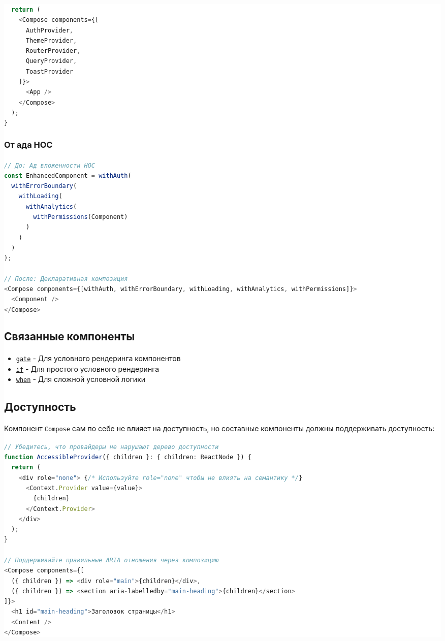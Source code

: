 ```typescript
  return (
    <Compose components={[
      AuthProvider,
      ThemeProvider,
      RouterProvider,
      QueryProvider,
      ToastProvider
    ]}>
      <App />
    </Compose>
  );
}
```

### От ада HOC
```typescript
// До: Ад вложенности HOC
const EnhancedComponent = withAuth(
  withErrorBoundary(
    withLoading(
      withAnalytics(
        withPermissions(Component)
      )
    )
  )
);

// После: Декларативная композиция
<Compose components={[withAuth, withErrorBoundary, withLoading, withAnalytics, withPermissions]}>
  <Component />
</Compose>
```

## Связанные компоненты
- [`gate`](../gate/README.md) - Для условного рендеринга компонентов
- [`if`](../if/README.md) - Для простого условного рендеринга
- [`when`](../when/README.md) - Для сложной условной логики

## Доступность

Компонент `Compose` сам по себе не влияет на доступность, но составные компоненты должны поддерживать доступность:

```typescript
// Убедитесь, что провайдеры не нарушают дерево доступности
function AccessibleProvider({ children }: { children: ReactNode }) {
  return (
    <div role="none"> {/* Используйте role="none" чтобы не влиять на семантику */}
      <Context.Provider value={value}>
        {children}
      </Context.Provider>
    </div>
  );
}

// Поддерживайте правильные ARIA отношения через композицию
<Compose components={[
  ({ children }) => <div role="main">{children}</div>,
  ({ children }) => <section aria-labelledby="main-heading">{children}</section>
]}>
  <h1 id="main-heading">Заголовок страницы</h1>
  <Content />
</Compose>
```
